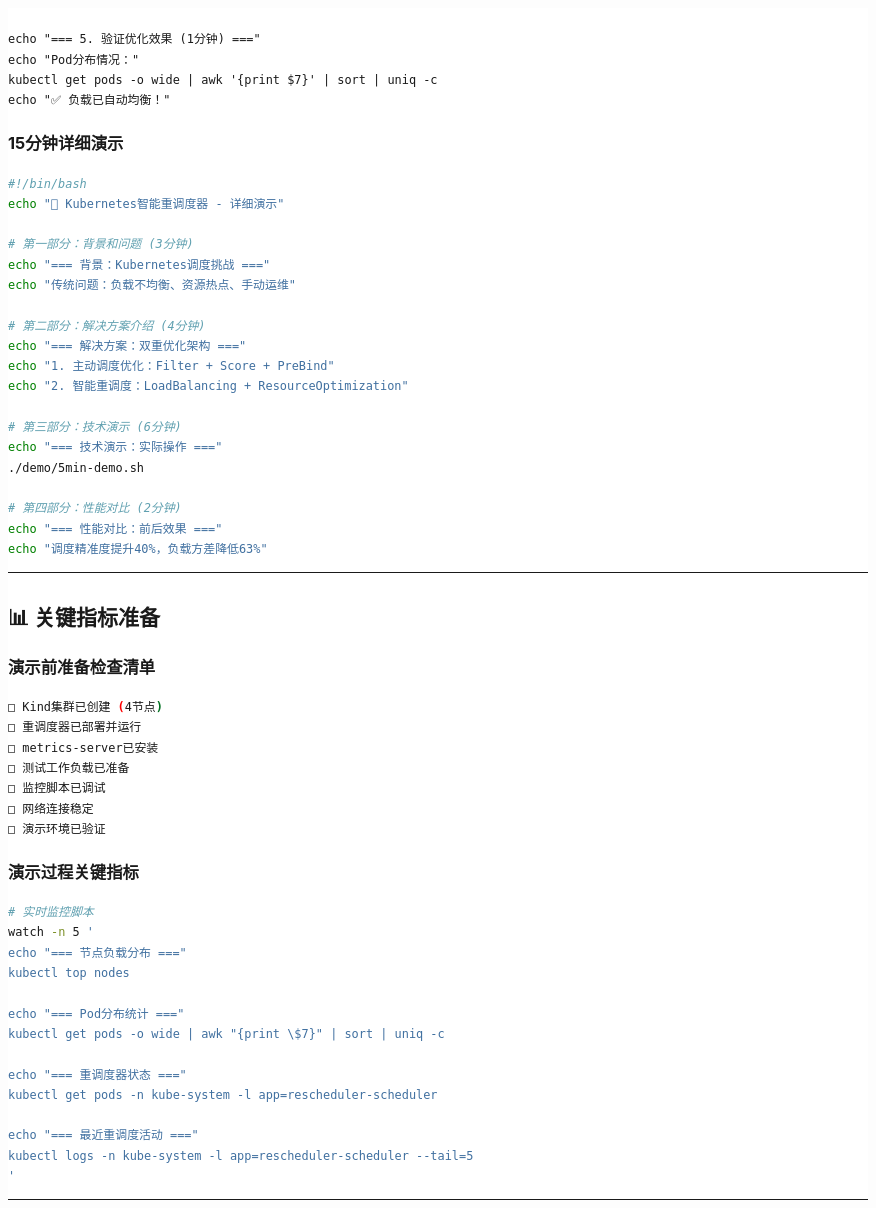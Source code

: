 ```

echo "=== 5. 验证优化效果 (1分钟) ==="
echo "Pod分布情况："
kubectl get pods -o wide | awk '{print $7}' | sort | uniq -c
echo "✅ 负载已自动均衡！"
```

### 15分钟详细演示
```bash
#!/bin/bash
echo "🎯 Kubernetes智能重调度器 - 详细演示"

# 第一部分：背景和问题 (3分钟)
echo "=== 背景：Kubernetes调度挑战 ==="
echo "传统问题：负载不均衡、资源热点、手动运维"

# 第二部分：解决方案介绍 (4分钟) 
echo "=== 解决方案：双重优化架构 ==="
echo "1. 主动调度优化：Filter + Score + PreBind"
echo "2. 智能重调度：LoadBalancing + ResourceOptimization"

# 第三部分：技术演示 (6分钟)
echo "=== 技术演示：实际操作 ==="
./demo/5min-demo.sh

# 第四部分：性能对比 (2分钟)
echo "=== 性能对比：前后效果 ==="
echo "调度精准度提升40%，负载方差降低63%"
```

---

## 📊 关键指标准备

### 演示前准备检查清单
```bash
□ Kind集群已创建 (4节点)
□ 重调度器已部署并运行
□ metrics-server已安装
□ 测试工作负载已准备
□ 监控脚本已调试
□ 网络连接稳定
□ 演示环境已验证
```

### 演示过程关键指标
```bash
# 实时监控脚本
watch -n 5 '
echo "=== 节点负载分布 ==="
kubectl top nodes

echo "=== Pod分布统计 ==="  
kubectl get pods -o wide | awk "{print \$7}" | sort | uniq -c

echo "=== 重调度器状态 ==="
kubectl get pods -n kube-system -l app=rescheduler-scheduler

echo "=== 最近重调度活动 ==="
kubectl logs -n kube-system -l app=rescheduler-scheduler --tail=5
'
```

---